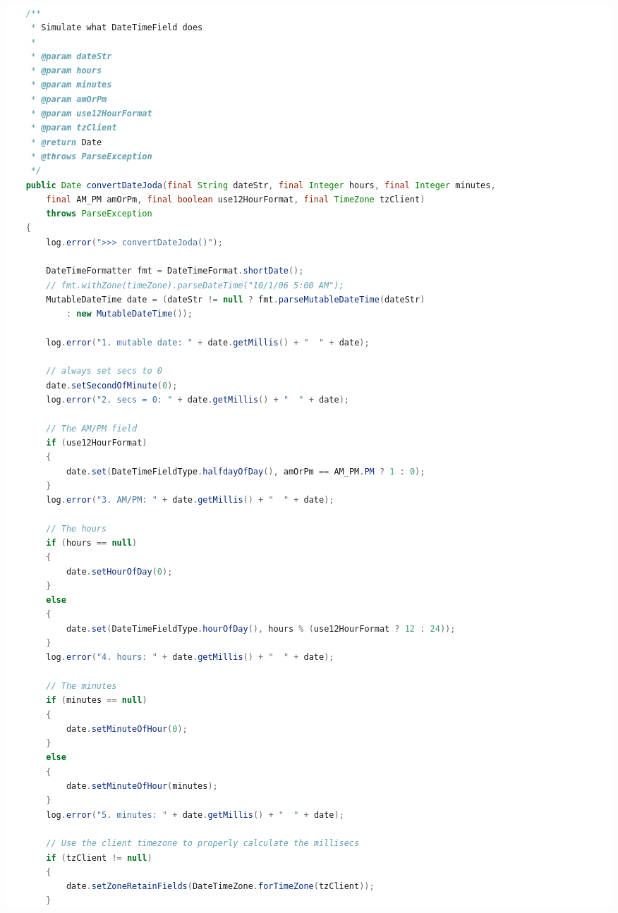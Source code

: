 ```java
	/**
	 * Simulate what DateTimeField does
	 * 
	 * @param dateStr
	 * @param hours
	 * @param minutes
	 * @param amOrPm
	 * @param use12HourFormat
	 * @param tzClient
	 * @return Date
	 * @throws ParseException
	 */
	public Date convertDateJoda(final String dateStr, final Integer hours, final Integer minutes,
		final AM_PM amOrPm, final boolean use12HourFormat, final TimeZone tzClient)
		throws ParseException
	{
		log.error(">>> convertDateJoda()");

		DateTimeFormatter fmt = DateTimeFormat.shortDate();
		// fmt.withZone(timeZone).parseDateTime("10/1/06 5:00 AM");
		MutableDateTime date = (dateStr != null ? fmt.parseMutableDateTime(dateStr)
			: new MutableDateTime());

		log.error("1. mutable date: " + date.getMillis() + "  " + date);

		// always set secs to 0
		date.setSecondOfMinute(0);
		log.error("2. secs = 0: " + date.getMillis() + "  " + date);

		// The AM/PM field
		if (use12HourFormat)
		{
			date.set(DateTimeFieldType.halfdayOfDay(), amOrPm == AM_PM.PM ? 1 : 0);
		}
		log.error("3. AM/PM: " + date.getMillis() + "  " + date);

		// The hours
		if (hours == null)
		{
			date.setHourOfDay(0);
		}
		else
		{
			date.set(DateTimeFieldType.hourOfDay(), hours % (use12HourFormat ? 12 : 24));
		}
		log.error("4. hours: " + date.getMillis() + "  " + date);

		// The minutes
		if (minutes == null)
		{
			date.setMinuteOfHour(0);
		}
		else
		{
			date.setMinuteOfHour(minutes);
		}
		log.error("5. minutes: " + date.getMillis() + "  " + date);

		// Use the client timezone to properly calculate the millisecs
		if (tzClient != null)
		{
			date.setZoneRetainFields(DateTimeZone.forTimeZone(tzClient));
		}
```
